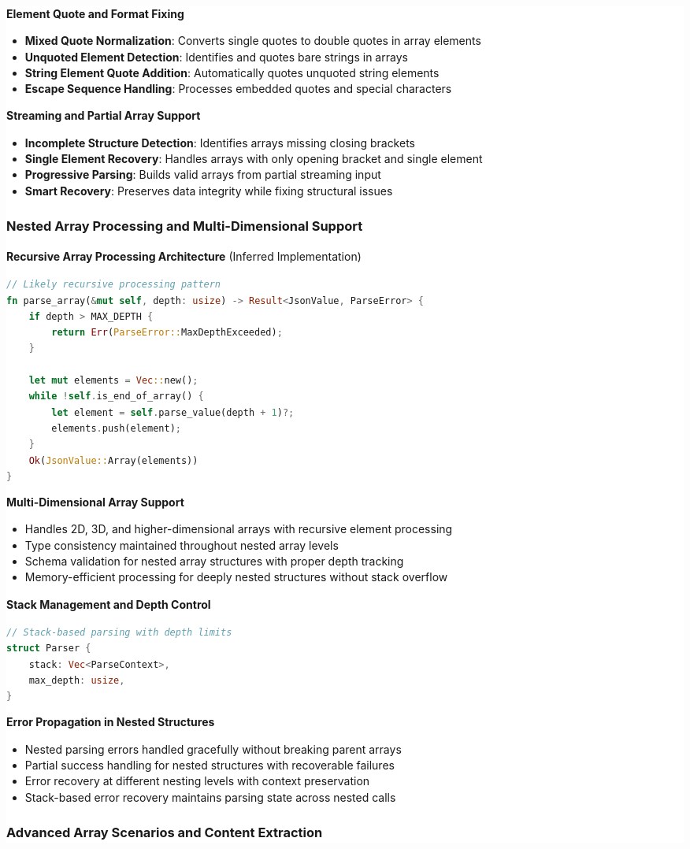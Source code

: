 **Element Quote and Format Fixing**
- **Mixed Quote Normalization**: Converts single quotes to double quotes in array elements
- **Unquoted Element Detection**: Identifies and quotes bare strings in arrays
- **String Element Quote Addition**: Automatically quotes unquoted string elements
- **Escape Sequence Handling**: Processes embedded quotes and special characters

**Streaming and Partial Array Support**
- **Incomplete Structure Detection**: Identifies arrays missing closing brackets
- **Single Element Recovery**: Handles arrays with only opening bracket and single element
- **Progressive Parsing**: Builds valid arrays from partial streaming input
- **Smart Recovery**: Preserves data integrity while fixing structural issues

### Nested Array Processing and Multi-Dimensional Support

**Recursive Array Processing Architecture** (Inferred Implementation)
```rust
// Likely recursive processing pattern
fn parse_array(&mut self, depth: usize) -> Result<JsonValue, ParseError> {
    if depth > MAX_DEPTH {
        return Err(ParseError::MaxDepthExceeded);
    }
    
    let mut elements = Vec::new();
    while !self.is_end_of_array() {
        let element = self.parse_value(depth + 1)?;
        elements.push(element);
    }
    Ok(JsonValue::Array(elements))
}
```

**Multi-Dimensional Array Support**
- Handles 2D, 3D, and higher-dimensional arrays with recursive element processing
- Type consistency maintained throughout nested array levels
- Schema validation for nested array structures with proper depth tracking
- Memory-efficient processing for deeply nested structures without stack overflow

**Stack Management and Depth Control**
```rust
// Stack-based parsing with depth limits
struct Parser {
    stack: Vec<ParseContext>,
    max_depth: usize,
}
```

**Error Propagation in Nested Structures**
- Nested parsing errors handled gracefully without breaking parent arrays
- Partial success handling for nested structures with recoverable failures
- Error recovery at different nesting levels with context preservation
- Stack-based error recovery maintains parsing state across nested calls

### Advanced Array Scenarios and Content Extraction
